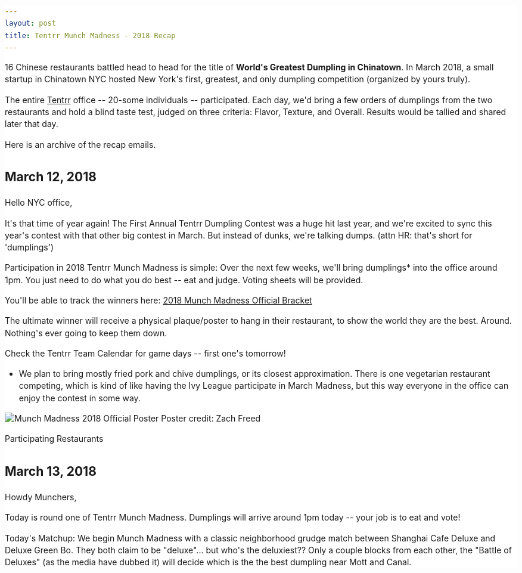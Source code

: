 ```yaml
---
layout: post
title: Tentrr Munch Madness - 2018 Recap
---
```


16 Chinese restaurants battled head to head for the title of **World's Greatest Dumpling in Chinatown**. In March 2018, a small startup in Chinatown NYC hosted New York's first, greatest, and only dumpling competition (organized by yours truly). 

The entire [Tentrr](https://tentrr.com) office -- 20-some individuals -- participated. Each day, we'd bring a few orders of dumplings from the two restaurants and hold a blind taste test, judged on three criteria: Flavor, Texture, and Overall. Results would be tallied and shared later that day. 

Here is an archive of the recap emails.

## March 12, 2018
Hello NYC office,

It's that time of year again! The First Annual Tentrr Dumpling Contest was a huge hit last year, and we're excited to sync this year's contest with that other big contest in March. But instead of dunks, we're talking dumps. (attn HR: that's short for 'dumplings')

Participation in 2018 Tentrr Munch Madness is simple: Over the next few weeks, we'll bring dumplings* into the office around 1pm. You just need to do what you do best -- eat and judge. Voting sheets will be provided.

You'll be able to track the winners here:
[2018 Munch Madness Official Bracket](https://tinyurl.com/tentrrmunchmadness)

The ultimate winner will receive a physical plaque/poster to hang in their restaurant, to show the world they are the best. Around. Nothing's ever going to keep them down.

Check the Tentrr Team Calendar for game days -- first one's tomorrow!

* We plan to bring mostly fried pork and chive dumplings, or its closest approximation. There is one vegetarian restaurant competing, which is kind of like having the Ivy League participate in March Madness, but this way everyone in the office can enjoy the contest in some way.

![Munch Madness 2018 Official Poster](https://www.dropbox.com/s/91hbv7awvwjkl6d/munchmadness2018poster.png?dl=1)
Poster credit: Zach Freed

<iframe src="https://www.google.com/maps/d/u/0/embed?mid=1rg2mT-Xj0eEzB9zkVbhNiNxL6iqfDZ_e" width="100%" height="480"></iframe>
Participating Restaurants


## March 13, 2018
Howdy Munchers,

Today is round one of Tentrr Munch Madness. Dumplings will arrive around 1pm today -- your job is to eat and vote!

Today's Matchup: We begin Munch Madness with a classic neighborhood grudge match between Shanghai Cafe Deluxe and Deluxe Green Bo. They both claim to be "deluxe"... but who's the deluxiest?? Only a couple blocks from each other, the "Battle of Deluxes" (as the media have dubbed it) will decide which is the the best dumpling near Mott and Canal.
